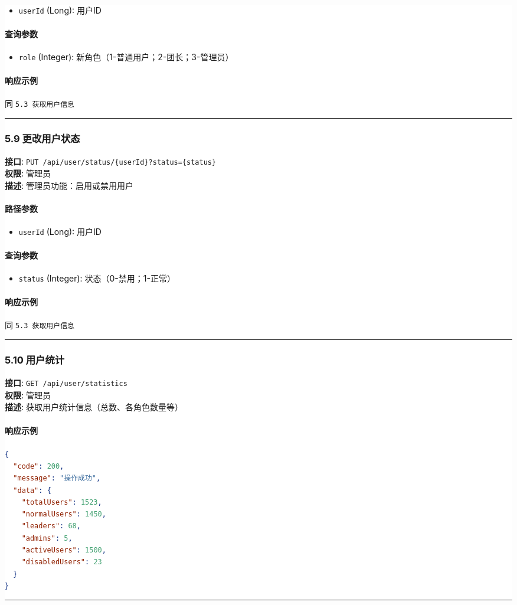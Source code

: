 - `userId` (Long): 用户ID

#### 查询参数

- `role` (Integer): 新角色（1-普通用户；2-团长；3-管理员）

#### 响应示例

同 `5.3 获取用户信息`

---

### 5.9 更改用户状态

**接口**: `PUT /api/user/status/{userId}?status={status}`  
**权限**: 管理员  
**描述**: 管理员功能：启用或禁用用户

#### 路径参数

- `userId` (Long): 用户ID

#### 查询参数

- `status` (Integer): 状态（0-禁用；1-正常）

#### 响应示例

同 `5.3 获取用户信息`

---

### 5.10 用户统计

**接口**: `GET /api/user/statistics`  
**权限**: 管理员  
**描述**: 获取用户统计信息（总数、各角色数量等）

#### 响应示例

```json
{
  "code": 200,
  "message": "操作成功",
  "data": {
    "totalUsers": 1523,
    "normalUsers": 1450,
    "leaders": 68,
    "admins": 5,
    "activeUsers": 1500,
    "disabledUsers": 23
  }
}
```

---
